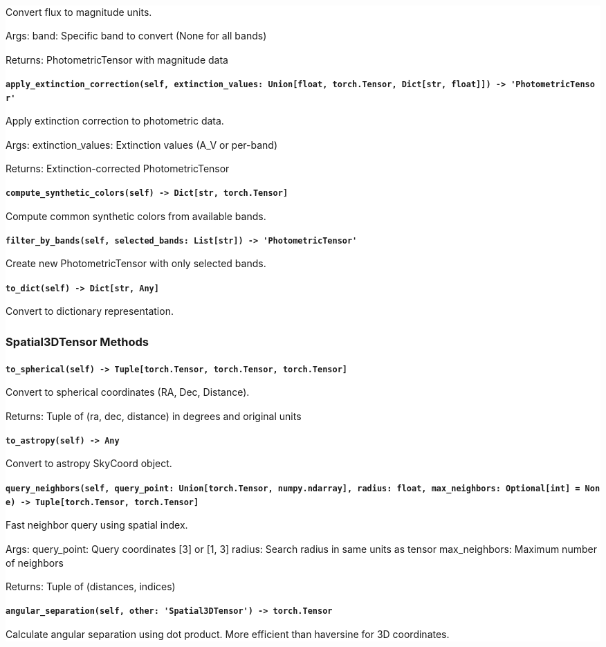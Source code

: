 Convert flux to magnitude units.

Args:
band: Specific band to convert (None for all bands)

Returns:
PhotometricTensor with magnitude data

**`apply_extinction_correction(self, extinction_values: Union[float, torch.Tensor, Dict[str, float]]) -> 'PhotometricTensor'`**

Apply extinction correction to photometric data.

Args:
extinction_values: Extinction values (A_V or per-band)

Returns:
Extinction-corrected PhotometricTensor

**`compute_synthetic_colors(self) -> Dict[str, torch.Tensor]`**

Compute common synthetic colors from available bands.

**`filter_by_bands(self, selected_bands: List[str]) -> 'PhotometricTensor'`**

Create new PhotometricTensor with only selected bands.

**`to_dict(self) -> Dict[str, Any]`**

Convert to dictionary representation.

### Spatial3DTensor Methods

**`to_spherical(self) -> Tuple[torch.Tensor, torch.Tensor, torch.Tensor]`**

Convert to spherical coordinates (RA, Dec, Distance).

Returns:
Tuple of (ra, dec, distance) in degrees and original units

**`to_astropy(self) -> Any`**

Convert to astropy SkyCoord object.

**`query_neighbors(self, query_point: Union[torch.Tensor, numpy.ndarray], radius: float, max_neighbors: Optional[int] = None) -> Tuple[torch.Tensor, torch.Tensor]`**

Fast neighbor query using spatial index.

Args:
query_point: Query coordinates [3] or [1, 3]
radius: Search radius in same units as tensor
max_neighbors: Maximum number of neighbors

Returns:
Tuple of (distances, indices)

**`angular_separation(self, other: 'Spatial3DTensor') -> torch.Tensor`**

Calculate angular separation using dot product.
More efficient than haversine for 3D coordinates.
